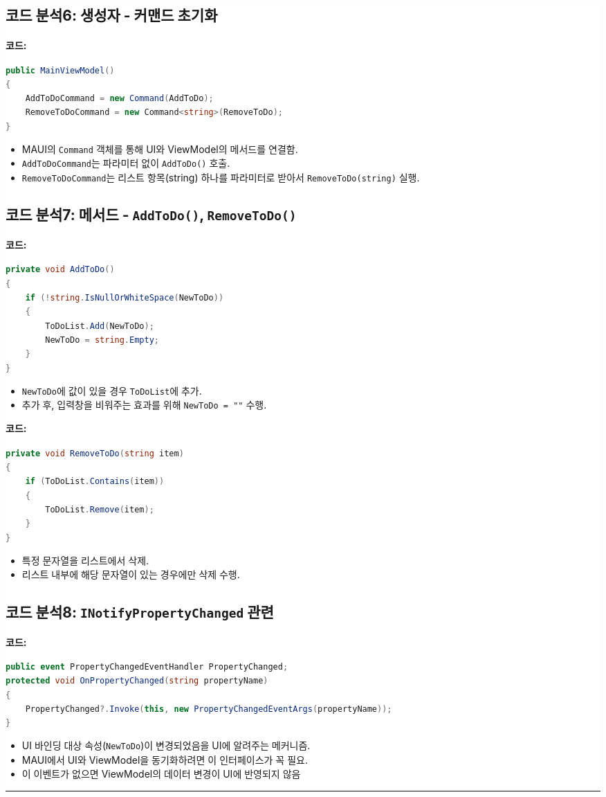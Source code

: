 ## 코드 분석6: 생성자 - 커맨드 초기화

**코드:**

```csharp
public MainViewModel()
{
    AddToDoCommand = new Command(AddToDo);
    RemoveToDoCommand = new Command<string>(RemoveToDo);
}
```

- MAUI의 `Command` 객체를 통해 UI와 ViewModel의 메서드를 연결함.
- `AddToDoCommand`는 파라미터 없이 `AddToDo()` 호출.
- `RemoveToDoCommand`는 리스트 항목(string) 하나를 파라미터로 받아서 `RemoveToDo(string)` 실행.

## 코드 분석7: 메서드 - `AddToDo()`, `RemoveToDo()`

**코드:**

```csharp
private void AddToDo()
{
    if (!string.IsNullOrWhiteSpace(NewToDo))
    {
        ToDoList.Add(NewToDo);
        NewToDo = string.Empty;
    }
}
```

- `NewToDo`에 값이 있을 경우 `ToDoList`에 추가.
- 추가 후, 입력창을 비워주는 효과를 위해 `NewToDo = ""` 수행.

**코드:**

```csharp
private void RemoveToDo(string item)
{
    if (ToDoList.Contains(item))
    {
        ToDoList.Remove(item);
    }
}
```

- 특정 문자열을 리스트에서 삭제.
- 리스트 내부에 해당 문자열이 있는 경우에만 삭제 수행.

## 코드 분석8: `INotifyPropertyChanged` 관련

**코드:**

```csharp
public event PropertyChangedEventHandler PropertyChanged;
protected void OnPropertyChanged(string propertyName)
{
    PropertyChanged?.Invoke(this, new PropertyChangedEventArgs(propertyName));
}
```

- UI 바인딩 대상 속성(`NewToDo`)이 변경되었음을 UI에 알려주는 메커니즘.
- MAUI에서 UI와 ViewModel을 동기화하려면 이 인터페이스가 꼭 필요.
- 이 이벤트가 없으면 ViewModel의 데이터 변경이 UI에 반영되지 않음

---